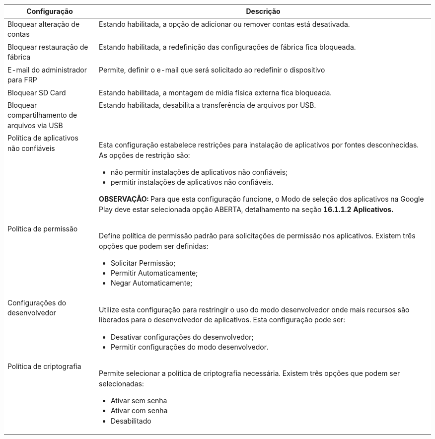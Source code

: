 | **Configuração**                              | **Descrição**                                                                                                                                                                                                                                                                                                                                                                                                                                                                                       |
| --------------------------------------------- | --------------------------------------------------------------------------------------------------------------------------------------------------------------------------------------------------------------------------------------------------------------------------------------------------------------------------------------------------------------------------------------------------------------------------------------------------------------------------------------------------- |
| Bloquear alteração de contas                  | Estando habilitada, a opção de adicionar ou remover contas está desativada.                                                                                                                                                                                                                                                                                                                                                                                                                         |
| Bloquear restauração de fábrica               | Estando habilitada, a redefinição das configurações de fábrica fica bloqueada.                                                                                                                                                                                                                                                                                                                                                                                                                      |
| E-mail do administrador para FRP              | Permite, definir o e-mail que será solicitado ao redefinir o dispositivo                                                                                                                                                                                                                                                                                                                                                                                                                            |
| Bloquear SD Card                              | Estando habilitada, a montagem de mídia física externa fica bloqueada.                                                                                                                                                                                                                                                                                                                                                                                                                              |
| Bloquear compartilhamento de arquivos via USB | Estando habilitada, desabilita a transferência de arquivos por USB.                                                                                                                                                                                                                                                                                                                                                                                                                                 |
| Política de aplicativos não confiáveis        | <p>Esta configuração estabelece restrições para instalação de aplicativos por fontes desconhecidas. As opções de restrição são:</p><ul><li>não permitir instalações de aplicativos não confiáveis;</li><li>permitir instalações de aplicativos não confiáveis.</li></ul><p><strong>OBSERVAÇÃO:</strong> Para que esta configuração funcione, o Modo de seleção dos aplicativos na Google Play deve estar selecionada opção ABERTA, detalhamento na seção <strong>16.1.1.2 Aplicativos.</strong></p> |
| Política de permissão                         | <p>Define política de permissão padrão para solicitações de permissão nos aplicativos. Existem três opções que podem ser definidas:</p><ul><li>Solicitar Permissão;</li><li>Permitir Automaticamente;</li><li>Negar Automaticamente;</li></ul>                                                                                                                                                                                                                                                      |
| Configurações do desenvolvedor                | <p>Utilize esta configuração para restringir o uso do modo desenvolvedor onde mais recursos são liberados para o desenvolvedor de aplicativos. Esta configuração pode ser:</p><ul><li>Desativar configurações do desenvolvedor;</li><li>Permitir configurações do modo desenvolvedor.</li></ul>                                                                                                                                                                                                     |
| Política de criptografia                      | <p>Permite selecionar a política de criptografia necessária. Existem três opções que podem ser selecionadas:</p><ul><li>Ativar sem senha</li><li>Ativar com senha</li><li>Desabilitado</li></ul>                                                                                                                                                                                                                                                                                                    |